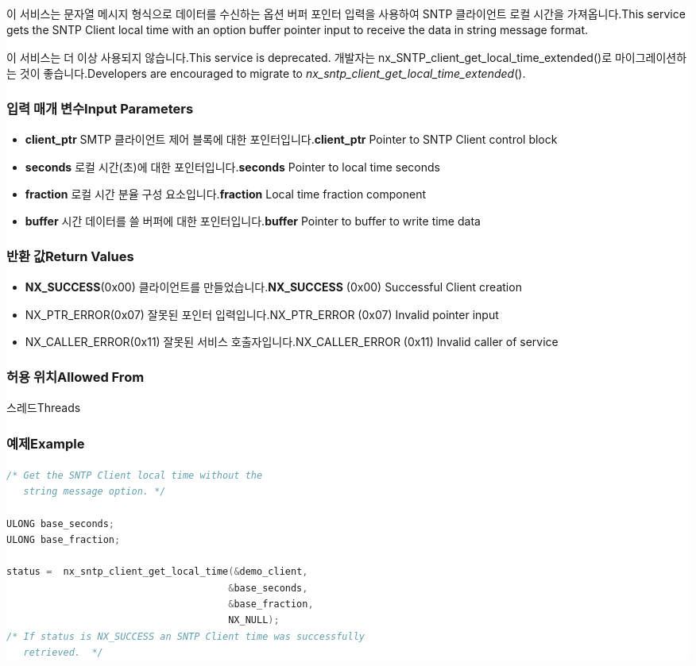 <span data-ttu-id="114c9-164">이 서비스는 문자열 메시지 형식으로 데이터를 수신하는 옵션 버퍼 포인터 입력을 사용하여 SNTP 클라이언트 로컬 시간을 가져옵니다.</span><span class="sxs-lookup"><span data-stu-id="114c9-164">This service gets the SNTP Client local time with an option buffer pointer input to receive the data in string message format.</span></span>

<span data-ttu-id="114c9-165">이 서비스는 더 이상 사용되지 않습니다.</span><span class="sxs-lookup"><span data-stu-id="114c9-165">This service is deprecated.</span></span> <span data-ttu-id="114c9-166">개발자는 nx_SNTP_client_get_local_time_extended()로 마이그레이션하는 것이 좋습니다.</span><span class="sxs-lookup"><span data-stu-id="114c9-166">Developers are encouraged to migrate to *nx_sntp_client_get_local_time_extended*().</span></span>

### <a name="input-parameters"></a><span data-ttu-id="114c9-167">입력 매개 변수</span><span class="sxs-lookup"><span data-stu-id="114c9-167">Input Parameters</span></span>

- <span data-ttu-id="114c9-168">**client_ptr** SMTP 클라이언트 제어 블록에 대한 포인터입니다.</span><span class="sxs-lookup"><span data-stu-id="114c9-168">**client_ptr** Pointer to SNTP Client control block</span></span>

- <span data-ttu-id="114c9-169">**seconds** 로컬 시간(초)에 대한 포인터입니다.</span><span class="sxs-lookup"><span data-stu-id="114c9-169">**seconds** Pointer to local time seconds</span></span>

- <span data-ttu-id="114c9-170">**fraction** 로컬 시간 분율 구성 요소입니다.</span><span class="sxs-lookup"><span data-stu-id="114c9-170">**fraction** Local time fraction component</span></span>

- <span data-ttu-id="114c9-171">**buffer** 시간 데이터를 쓸 버퍼에 대한 포인터입니다.</span><span class="sxs-lookup"><span data-stu-id="114c9-171">**buffer** Pointer to buffer to write time data</span></span>

### <a name="return-values"></a><span data-ttu-id="114c9-172">반환 값</span><span class="sxs-lookup"><span data-stu-id="114c9-172">Return Values</span></span>

- <span data-ttu-id="114c9-173">**NX_SUCCESS**(0x00) 클라이언트를 만들었습니다.</span><span class="sxs-lookup"><span data-stu-id="114c9-173">**NX_SUCCESS** (0x00) Successful Client creation</span></span>

- <span data-ttu-id="114c9-174">NX_PTR_ERROR(0x07) 잘못된 포인터 입력입니다.</span><span class="sxs-lookup"><span data-stu-id="114c9-174">NX_PTR_ERROR (0x07) Invalid pointer input</span></span>

- <span data-ttu-id="114c9-175">NX_CALLER_ERROR(0x11) 잘못된 서비스 호출자입니다.</span><span class="sxs-lookup"><span data-stu-id="114c9-175">NX_CALLER_ERROR (0x11) Invalid caller of service</span></span>

### <a name="allowed-from"></a><span data-ttu-id="114c9-176">허용 위치</span><span class="sxs-lookup"><span data-stu-id="114c9-176">Allowed From</span></span>

<span data-ttu-id="114c9-177">스레드</span><span class="sxs-lookup"><span data-stu-id="114c9-177">Threads</span></span>

### <a name="example"></a><span data-ttu-id="114c9-178">예제</span><span class="sxs-lookup"><span data-stu-id="114c9-178">Example</span></span>

```C
/* Get the SNTP Client local time without the 
   string message option. */

ULONG base_seconds;
ULONG base_fraction;

status =  nx_sntp_client_get_local_time(&demo_client, 
                                       &base_seconds, 
                                       &base_fraction, 
                                       NX_NULL);
/* If status is NX_SUCCESS an SNTP Client time was successfully
   retrieved.  */

```
